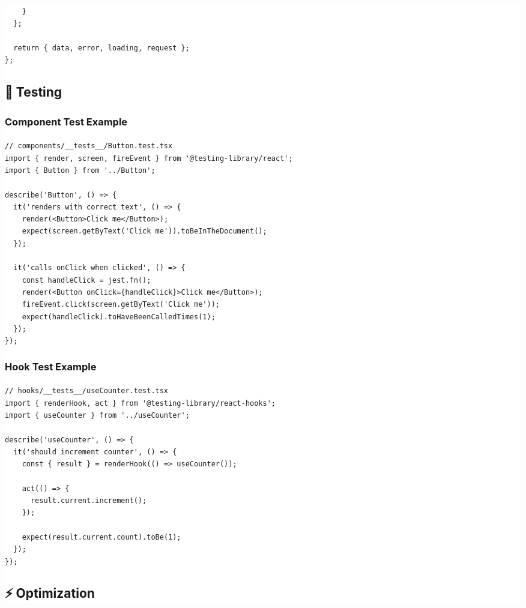 ```tsx
    }
  };

  return { data, error, loading, request };
};
```

## 🧪 Testing

### Component Test Example
```tsx
// components/__tests__/Button.test.tsx
import { render, screen, fireEvent } from '@testing-library/react';
import { Button } from '../Button';

describe('Button', () => {
  it('renders with correct text', () => {
    render(<Button>Click me</Button>);
    expect(screen.getByText('Click me')).toBeInTheDocument();
  });

  it('calls onClick when clicked', () => {
    const handleClick = jest.fn();
    render(<Button onClick={handleClick}>Click me</Button>);
    fireEvent.click(screen.getByText('Click me'));
    expect(handleClick).toHaveBeenCalledTimes(1);
  });
});
```

### Hook Test Example
```tsx
// hooks/__tests__/useCounter.test.tsx
import { renderHook, act } from '@testing-library/react-hooks';
import { useCounter } from '../useCounter';

describe('useCounter', () => {
  it('should increment counter', () => {
    const { result } = renderHook(() => useCounter());

    act(() => {
      result.current.increment();
    });

    expect(result.current.count).toBe(1);
  });
});
```

## ⚡ Optimization
